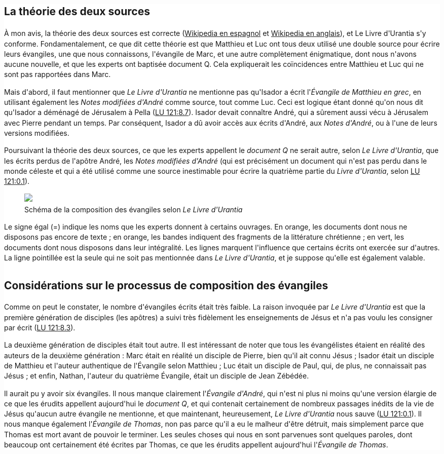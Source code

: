 ## La théorie des deux sources

À mon avis, la théorie des deux sources est correcte ([Wikipedia en espagnol](http://es.wikipedia.org/wiki/Teoría_de_las_dos_fuentes) et [Wikipedia en anglais](http://en.wikipedia.org/wiki/Two-source_hypothesis)), et Le Livre d'Urantia s'y conforme. Fondamentalement, ce que dit cette théorie est que Matthieu et Luc ont tous deux utilisé une double source pour écrire leurs évangiles, une que nous connaissons, l'évangile de Marc, et une autre complètement énigmatique, dont nous n'avons aucune nouvelle, et que les experts ont baptisée document Q. Cela expliquerait les coïncidences entre Matthieu et Luc qui ne sont pas rapportées dans Marc.

Mais d'abord, il faut mentionner que _Le Livre d'Urantia_ ne mentionne pas qu'Isador a écrit l'_Évangile de Matthieu en grec_, en utilisant également les _Notes modifiées d'André_ comme source, tout comme Luc. Ceci est logique étant donné qu'on nous dit qu'Isador a déménagé de Jérusalem à Pella (<a id="a72_323"></a>[LU 121:8.7](/fr/The_Urantia_Book/121#p8_7)). Isador devait connaître André, qui a sûrement aussi vécu à Jérusalem avec Pierre pendant un temps. Par conséquent, Isador a dû avoir accès aux écrits d'André, aux _Notes d'André_, ou à l'une de leurs versions modifiées.

Poursuivant la théorie des deux sources, ce que les experts appellent le _document Q_ ne serait autre, selon _Le Livre d'Urantia_, que les écrits perdus de l'apôtre André, les _Notes modifiées d'André_ (qui est précisément un document qui n'est pas perdu dans le monde céleste et qui a été utilisé comme une source inestimable pour écrire la quatrième partie du _Livre d'Urantia_, selon [LU 121:0.1](/fr/The_Urantia_Book/121#p0_1)).

<figure id="Figure_1" class="image urantiapedia">
<img src="/image/article/Jan_Herca/The_composition_of_the_gospels_according_to_The_Urantia_Book/Evangelios_fr.svg">
<figcaption>Schéma de la composition des évangiles selon <em>Le Livre d'Urantia</em></figcaption>
</figure>

Le signe égal (=) indique les noms que les experts donnent à certains ouvrages. En orange, les documents dont nous ne disposons pas encore de texte ; en orange, les bandes indiquent des fragments de la littérature chrétienne ; en vert, les documents dont nous disposons dans leur intégralité. Les lignes marquent l'influence que certains écrits ont exercée sur d'autres. La ligne pointillée est la seule qui ne soit pas mentionnée dans _Le Livre d'Urantia_, et je suppose qu'elle est également valable.

## Considérations sur le processus de composition des évangiles

Comme on peut le constater, le nombre d'évangiles écrits était très faible. La raison invoquée par _Le Livre d'Urantia_ est que la première génération de disciples (les apôtres) a suivi très fidèlement les enseignements de Jésus et n'a pas voulu les consigner par écrit ([LU 121:8.3](/fr/The_Urantia_Book/121#p8_3)).

La deuxième génération de disciples était tout autre. Il est intéressant de noter que tous les évangélistes étaient en réalité des auteurs de la deuxième génération : Marc était en réalité un disciple de Pierre, bien qu'il ait connu Jésus ; Isador était un disciple de Matthieu et l'auteur authentique de l'Évangile selon Matthieu ; Luc était un disciple de Paul, qui, de plus, ne connaissait pas Jésus ; et enfin, Nathan, l'auteur du quatrième Évangile, était un disciple de Jean Zébédée.

Il aurait pu y avoir six évangiles. Il nous manque clairement l'_Évangile d'André_, qui n'est ni plus ni moins qu'une version élargie de ce que les érudits appellent aujourd'hui le _document Q_, et qui contenait certainement de nombreux passages inédits de la vie de Jésus qu'aucun autre évangile ne mentionne, et que maintenant, heureusement, _Le Livre d'Urantia_ nous sauve ([LU 121:0.1](/fr/The_Urantia_Book/121#p0_1)). Il nous manque également l'_Évangile de Thomas_, non pas parce qu'il a eu le malheur d'être détruit, mais simplement parce que Thomas est mort avant de pouvoir le terminer. Les seules choses qui nous en sont parvenues sont quelques paroles, dont beaucoup ont certainement été écrites par Thomas, ce que les érudits appellent aujourd'hui l'_Évangile de Thomas_.
